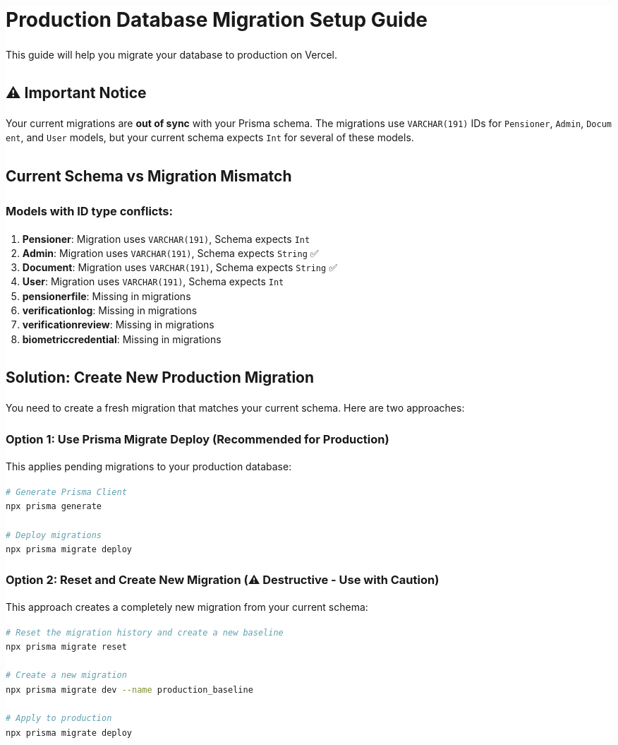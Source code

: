 # Production Database Migration Setup Guide

This guide will help you migrate your database to production on Vercel.

## ⚠️ **Important Notice**

Your current migrations are **out of sync** with your Prisma schema. The migrations use `VARCHAR(191)` IDs for `Pensioner`, `Admin`, `Document`, and `User` models, but your current schema expects `Int` for several of these models.

## Current Schema vs Migration Mismatch

### Models with ID type conflicts:
1. **Pensioner**: Migration uses `VARCHAR(191)`, Schema expects `Int`
2. **Admin**: Migration uses `VARCHAR(191)`, Schema expects `String` ✅
3. **Document**: Migration uses `VARCHAR(191)`, Schema expects `String` ✅
4. **User**: Migration uses `VARCHAR(191)`, Schema expects `Int`
5. **pensionerfile**: Missing in migrations
6. **verificationlog**: Missing in migrations
7. **verificationreview**: Missing in migrations
8. **biometriccredential**: Missing in migrations

## Solution: Create New Production Migration

You need to create a fresh migration that matches your current schema. Here are two approaches:

### **Option 1: Use Prisma Migrate Deploy (Recommended for Production)**

This applies pending migrations to your production database:

```bash
# Generate Prisma Client
npx prisma generate

# Deploy migrations
npx prisma migrate deploy
```

### **Option 2: Reset and Create New Migration (⚠️ Destructive - Use with Caution)**

This approach creates a completely new migration from your current schema:

```bash
# Reset the migration history and create a new baseline
npx prisma migrate reset

# Create a new migration
npx prisma migrate dev --name production_baseline

# Apply to production
npx prisma migrate deploy
```
